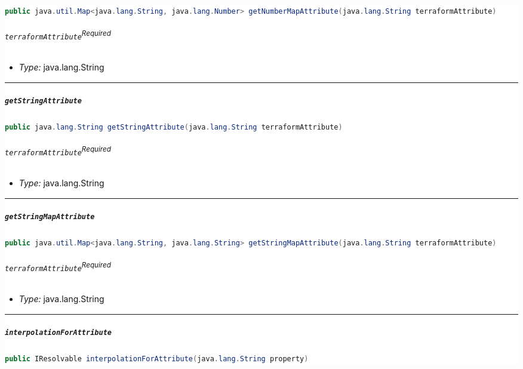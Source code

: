 ```java
public java.util.Map<java.lang.String, java.lang.Number> getNumberMapAttribute(java.lang.String terraformAttribute)
```

###### `terraformAttribute`<sup>Required</sup> <a name="terraformAttribute" id="@cdktf/provider-azurerm.appServiceHybridConnection.AppServiceHybridConnectionTimeoutsOutputReference.getNumberMapAttribute.parameter.terraformAttribute"></a>

- *Type:* java.lang.String

---

##### `getStringAttribute` <a name="getStringAttribute" id="@cdktf/provider-azurerm.appServiceHybridConnection.AppServiceHybridConnectionTimeoutsOutputReference.getStringAttribute"></a>

```java
public java.lang.String getStringAttribute(java.lang.String terraformAttribute)
```

###### `terraformAttribute`<sup>Required</sup> <a name="terraformAttribute" id="@cdktf/provider-azurerm.appServiceHybridConnection.AppServiceHybridConnectionTimeoutsOutputReference.getStringAttribute.parameter.terraformAttribute"></a>

- *Type:* java.lang.String

---

##### `getStringMapAttribute` <a name="getStringMapAttribute" id="@cdktf/provider-azurerm.appServiceHybridConnection.AppServiceHybridConnectionTimeoutsOutputReference.getStringMapAttribute"></a>

```java
public java.util.Map<java.lang.String, java.lang.String> getStringMapAttribute(java.lang.String terraformAttribute)
```

###### `terraformAttribute`<sup>Required</sup> <a name="terraformAttribute" id="@cdktf/provider-azurerm.appServiceHybridConnection.AppServiceHybridConnectionTimeoutsOutputReference.getStringMapAttribute.parameter.terraformAttribute"></a>

- *Type:* java.lang.String

---

##### `interpolationForAttribute` <a name="interpolationForAttribute" id="@cdktf/provider-azurerm.appServiceHybridConnection.AppServiceHybridConnectionTimeoutsOutputReference.interpolationForAttribute"></a>

```java
public IResolvable interpolationForAttribute(java.lang.String property)
```
